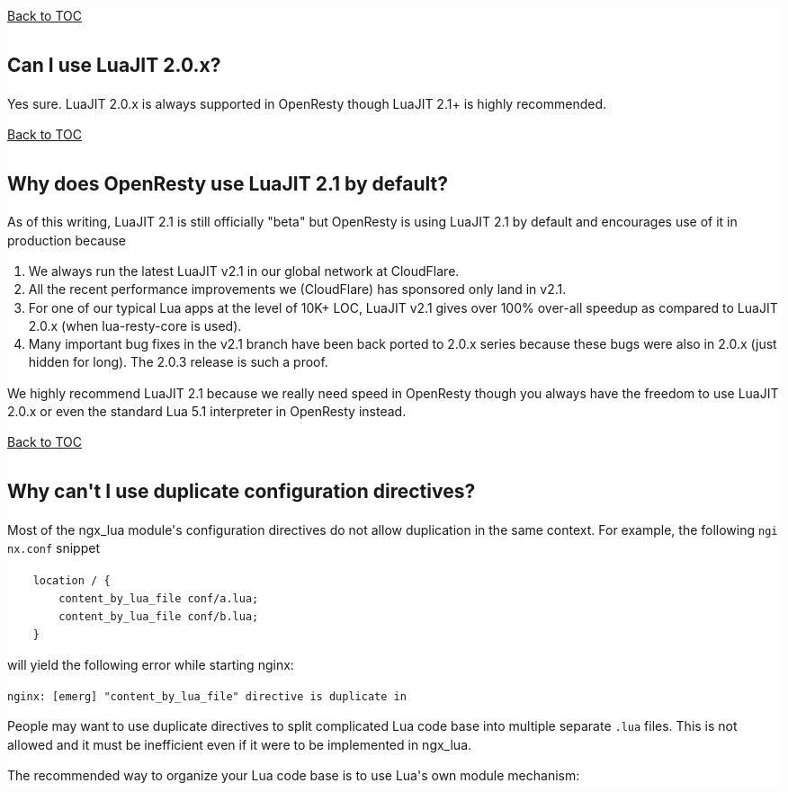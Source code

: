 [Back to TOC](#table-of-contents)

Can I use LuaJIT 2.0.x?
-----------------------

Yes sure. LuaJIT 2.0.x is always supported in OpenResty though LuaJIT 2.1+ is highly recommended.

[Back to TOC](#table-of-contents)

Why does OpenResty use LuaJIT 2.1 by default?
---------------------------------------------

As of this writing, LuaJIT 2.1 is still officially "beta" but OpenResty is using LuaJIT 2.1 by default
and encourages use of it in production because

1. We always run the latest LuaJIT v2.1 in our global network at CloudFlare.
2.  All the recent performance improvements we (CloudFlare) has
sponsored only land in v2.1.
3. For one of our typical Lua apps at the level of 10K+ LOC, LuaJIT
v2.1 gives over 100% over-all speedup as compared to LuaJIT 2.0.x
(when lua-resty-core is used).
4. Many important bug fixes in the v2.1 branch have been back ported
to 2.0.x series because these bugs were also in 2.0.x (just hidden for
long). The 2.0.3 release is such a proof.

We highly recommend LuaJIT 2.1 because we really need speed in OpenResty though you always have the freedom
to use LuaJIT 2.0.x or even the standard Lua 5.1 interpreter in OpenResty instead.

[Back to TOC](#table-of-contents)

Why can't I use duplicate configuration directives?
---------------------------------------------------

Most of the ngx\_lua module's configuration directives do not allow duplication in the same context.
For example, the following `nginx.conf` snippet

```nginx
    location / {
        content_by_lua_file conf/a.lua;
        content_by_lua_file conf/b.lua;
    }
```

will yield the following error while starting nginx:

```
nginx: [emerg] "content_by_lua_file" directive is duplicate in
```

People may want to use duplicate directives to split complicated Lua code base into multiple
separate `.lua` files. This is not allowed and it must be inefficient even if it were to be implemented in ngx\_lua.

The recommended way to organize your Lua code base is to use Lua's own module mechanism:
